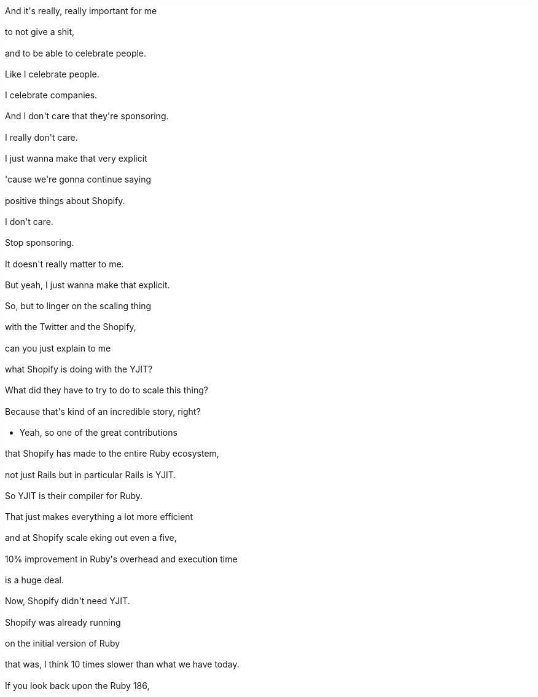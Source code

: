 And it's really, really important for me

to not give a shit,

and to be able to celebrate people.

Like I celebrate people.

I celebrate companies.

And I don't care that they're sponsoring.

I really don't care.

I just wanna make that very explicit

'cause we're gonna continue saying

positive things about Shopify.

I don't care.

Stop sponsoring.

It doesn't really matter to me.

But yeah, I just wanna make that explicit.

So, but to linger on the scaling thing

with the Twitter and the Shopify,

can you just explain to me

what Shopify is doing with the YJIT?

What did they have to try to do to scale this thing?

Because that's kind of an incredible story, right?

- Yeah, so one of the great contributions

that Shopify has made to the entire Ruby ecosystem,

not just Rails but in particular Rails is YJIT.

So YJIT is their compiler for Ruby.

That just makes everything a lot more efficient

and at Shopify scale eking out even a five,

10% improvement in Ruby's overhead and execution time

is a huge deal.

Now, Shopify didn't need YJIT.

Shopify was already running

on the initial version of Ruby

that was, I think 10 times slower than what we have today.

If you look back upon the Ruby 186,
